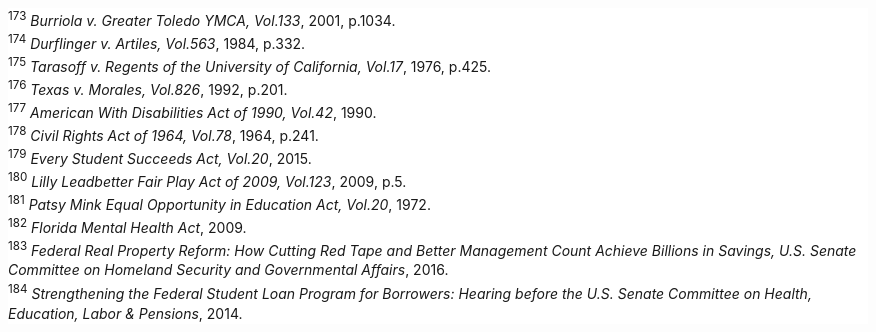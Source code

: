 <sup>173</sup> <i>Burriola v. Greater Toledo YMCA, Vol.133</i>, 2001, p.1034.<br>
<sup>174</sup> <i>Durflinger v. Artiles, Vol.563</i>, 1984, p.332.<br>
<sup>175</sup> <i>Tarasoff v. Regents of the University of California, Vol.17</i>, 1976, p.425.<br>
<sup>176</sup> <i>Texas v. Morales, Vol.826</i>, 1992, p.201.<br>
<sup>177</sup> <i>American With Disabilities Act of 1990, Vol.42</i>, 1990.<br>
<sup>178</sup> <i>Civil Rights Act of 1964, Vol.78</i>, 1964, p.241.<br>
<sup>179</sup> <i>Every Student Succeeds Act, Vol.20</i>, 2015.<br>
<sup>180</sup> <i>Lilly Leadbetter Fair Play Act of 2009, Vol.123</i>, 2009, p.5.<br>
<sup>181</sup> <i>Patsy Mink Equal Opportunity in Education Act, Vol.20</i>, 1972.<br>
<sup>182</sup> <i>Florida Mental Health Act</i>, 2009.<br>
<sup>183</sup> <i>Federal Real Property Reform: How Cutting Red Tape and Better Management Count Achieve Billions in Savings, U.S. Senate Committee on Homeland Security and Governmental Affairs</i>, 2016.<br>
<sup>184</sup> <i>Strengthening the Federal Student Loan Program for Borrowers: Hearing before the U.S. Senate Committee on Health, Education, Labor &#38; Pensions</i>, 2014.<br>
